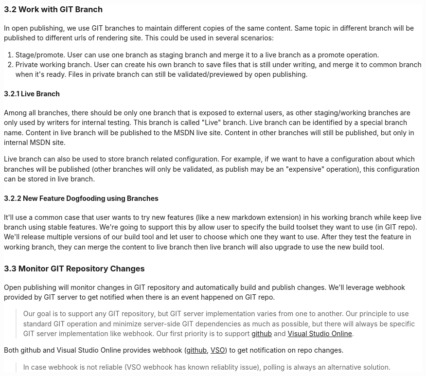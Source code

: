 ### 3.2 Work with GIT Branch

In open publishing, we use GIT branches to maintain different copies of the same content.
Same topic in different branch will be published to different urls of rendering site.
This could be used in several scenarios:

1. Stage/promote. User can use one branch as staging branch and merge it to a live branch as a promote operation.
2. Private working branch. User can create his own branch to save files that is still under writing, and merge it to common branch when it's ready.
Files in private branch can still be validated/previewed by open publishing.

#### 3.2.1 Live Branch

Among all branches, there should be only one branch that is exposed to external users, as other staging/working branches are only used by writers for internal testing.
This branch is called "Live" branch. Live branch can be identified by a special branch name. Content in live branch will be published to the MSDN live site.
Content in other branches will still be published, but only in internal MSDN site.

Live branch can also be used to store branch related configuration. For example, if we want to have a configuration about which branches will be published (other branches will only be validated, as publish may be an "expensive" operation), this configuration can be stored in live branch.

#### 3.2.2 New Feature Dogfooding using Branches

It'll use a common case that user wants to try new features (like a new markdown extension) in his working branch while keep live branch using stable features.
We're going to support this by allow user to specify the build toolset they want to use (in GIT repo).
We'll release multiple versions of our build tool and let user to choose which one they want to use.
After they test the feature in working branch, they can merge the content to live branch then live branch will also upgrade to use the new build tool.

### 3.3 Monitor GIT Repository Changes

Open publishing will monitor changes in GIT repository and automatically build and publish changes. We'll leverage webhook provided by GIT server to get notified when there is an event happened on GIT repo.

> Our goal is to support any GIT repository, but GIT server implementation varies from one to another.
> Our principle to use standard GIT operation and minimize server-side GIT dependencies as much as possible, but there will always be specific GIT server implementation like webhook.
> Our first priority is to support [github](www.github.com) and [Visual Studio Online](www.visualstudio.com).

Both github and Visual Studio Online provides webhook ([github](https://developer.github.com/webhooks/), [VSO](https://www.visualstudio.com/get-started/integrate/service-hooks/webhooks-and-vso-vs)) to get notification on repo changes.

> In case webhook is not reliable (VSO webhook has known reliablity issue), polling is always an alternative solution.
